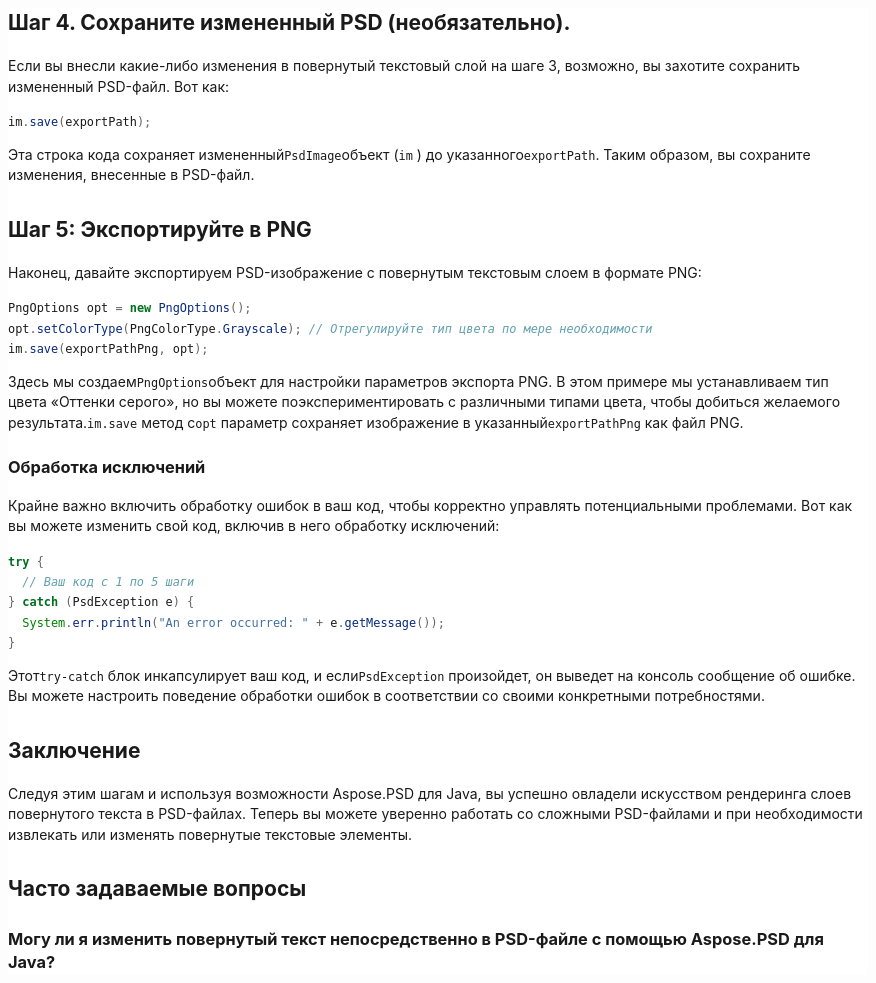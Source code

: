 ## Шаг 4. Сохраните измененный PSD (необязательно).

Если вы внесли какие-либо изменения в повернутый текстовый слой на шаге 3, возможно, вы захотите сохранить измененный PSD-файл. Вот как:

```java
im.save(exportPath);
```

 Эта строка кода сохраняет измененный`PsdImage`объект (`im` ) до указанного`exportPath`. Таким образом, вы сохраните изменения, внесенные в PSD-файл.

## Шаг 5: Экспортируйте в PNG

Наконец, давайте экспортируем PSD-изображение с повернутым текстовым слоем в формате PNG:

```java
PngOptions opt = new PngOptions();
opt.setColorType(PngColorType.Grayscale); // Отрегулируйте тип цвета по мере необходимости
im.save(exportPathPng, opt);
```

 Здесь мы создаем`PngOptions`объект для настройки параметров экспорта PNG. В этом примере мы устанавливаем тип цвета «Оттенки серого», но вы можете поэкспериментировать с различными типами цвета, чтобы добиться желаемого результата.`im.save` метод с`opt` параметр сохраняет изображение в указанный`exportPathPng` как файл PNG.

### Обработка исключений

Крайне важно включить обработку ошибок в ваш код, чтобы корректно управлять потенциальными проблемами. Вот как вы можете изменить свой код, включив в него обработку исключений:

```java
try {
  // Ваш код с 1 по 5 шаги
} catch (PsdException e) {
  System.err.println("An error occurred: " + e.getMessage());
}
```

 Этот`try-catch` блок инкапсулирует ваш код, и если`PsdException` произойдет, он выведет на консоль сообщение об ошибке. Вы можете настроить поведение обработки ошибок в соответствии со своими конкретными потребностями.

## Заключение

Следуя этим шагам и используя возможности Aspose.PSD для Java, вы успешно овладели искусством рендеринга слоев повернутого текста в PSD-файлах. Теперь вы можете уверенно работать со сложными PSD-файлами и при необходимости извлекать или изменять повернутые текстовые элементы.

## Часто задаваемые вопросы

### Могу ли я изменить повернутый текст непосредственно в PSD-файле с помощью Aspose.PSD для Java?

